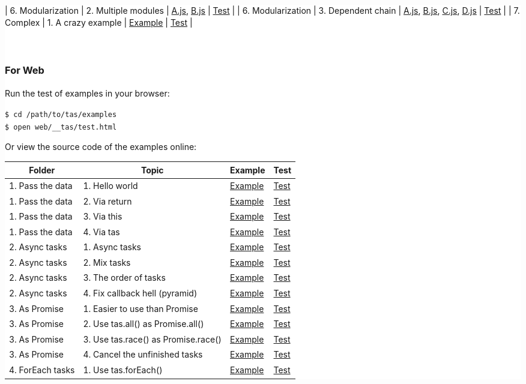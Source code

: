 | 6. Modularization | 2. Multiple modules                 | [A.js](https://github.com/tasjs/tas/tree/master/examples/nodejs/__tas/6.modularization/2.multiple_a.js), [B.js](https://github.com/tasjs/tas/tree/master/examples/nodejs/__tas/6.modularization/2.multiple_b.js) | [Test](https://github.com/tasjs/tas/tree/master/examples/nodejs/__tas/6.modularization/2.multiple_load.test.js) |
| 6. Modularization | 3. Dependent chain                  | [A.js](https://github.com/tasjs/tas/tree/master/examples/nodejs/__tas/6.modularization/3.chain_a.js), [B.js](https://github.com/tasjs/tas/tree/master/examples/nodejs/__tas/6.modularization/3.chain_b.js), [C.js](https://github.com/tasjs/tas/tree/master/examples/nodejs/__tas/6.modularization/3.chain_c.js), [D.js](https://github.com/tasjs/tas/tree/master/examples/nodejs/__tas/6.modularization/3.chain_d.js) | [Test](https://github.com/tasjs/tas/tree/master/examples/nodejs/__tas/6.modularization/3.chain_load.test.js) |
| 7. Complex        | 1. A crazy example                  | [Example](https://github.com/tasjs/tas/tree/master/examples/nodejs/__tas/7.complex/1.a_crazy_example.js) | [Test](https://github.com/tasjs/tas/tree/master/examples/nodejs/__tas/7.complex/1.a_crazy_example.test.js) |

　

### For Web

Run the test of examples in your browser:

```bash
$ cd /path/to/tas/examples
$ open web/__tas/test.html
```

Or view the source code of the examples online:

| Folder            | Topic                               | Example                                  | Test                                     |
| ----------------- | ----------------------------------- | ---------------------------------------- | ---------------------------------------- |
| 1. Pass the data  | 1. Hello world                      | [Example](https://github.com/tasjs/tas/tree/master/examples/web/__tas/js/examples/1.pass_the_data/1.hello_world.js) | [Test](https://github.com/tasjs/tas/tree/master/examples/web/__tas/js/examples/1.pass_the_data/1.hello_world.test.js) |
| 1. Pass the data  | 2. Via return                       | [Example](https://github.com/tasjs/tas/tree/master/examples/web/__tas/js/examples/1.pass_the_data/2.via_return.js) | [Test](https://github.com/tasjs/tas/tree/master/examples/web/__tas/js/examples/1.pass_the_data/2.via_return.test.js) |
| 1. Pass the data  | 3. Via this                         | [Example](https://github.com/tasjs/tas/tree/master/examples/web/__tas/js/examples/1.pass_the_data/3.via_this.js) | [Test](https://github.com/tasjs/tas/tree/master/examples/web/__tas/js/examples/1.pass_the_data/3.via_this.test.js) |
| 1. Pass the data  | 4. Via tas                          | [Example](https://github.com/tasjs/tas/tree/master/examples/web/__tas/js/examples/1.pass_the_data/4.via_tas.js) | [Test](https://github.com/tasjs/tas/tree/master/examples/web/__tas/js/examples/1.pass_the_data/4.via_tas.test.js) |
| 2. Async tasks    | 1. Async tasks                      | [Example](https://github.com/tasjs/tas/tree/master/examples/web/__tas/js/examples/2.async_tasks/1.async_tasks.js) | [Test](https://github.com/tasjs/tas/tree/master/examples/web/__tas/js/examples/2.async_tasks/1.async_tasks.test.js) |
| 2. Async tasks    | 2. Mix tasks                        | [Example](https://github.com/tasjs/tas/tree/master/examples/web/__tas/js/examples/2.async_tasks/2.mix_tasks.js) | [Test](https://github.com/tasjs/tas/tree/master/examples/web/__tas/js/examples/2.async_tasks/2.mix_tasks.test.js) |
| 2. Async tasks    | 3. The order of tasks               | [Example](https://github.com/tasjs/tas/tree/master/examples/web/__tas/js/examples/2.async_tasks/3.the_order_of_tasks.js) | [Test](https://github.com/tasjs/tas/tree/master/examples/web/__tas/js/examples/2.async_tasks/3.the_order_of_tasks.test.js) |
| 2. Async tasks    | 4. Fix callback hell (pyramid)      | [Example](https://github.com/tasjs/tas/tree/master/examples/web/__tas/js/examples/2.async_tasks/4.fix_callback_hell_\(pyramid\).js) | [Test](https://github.com/tasjs/tas/tree/master/examples/web/__tas/js/examples/2.async_tasks/4.fix_callback_hell_\(pyramid\).test.js) |
| 3. As Promise     | 1. Easier to use than Promise       | [Example](https://github.com/tasjs/tas/tree/master/examples/web/__tas/js/examples/3.as_promise/1.easier_to_use_than_promise.js) | [Test](https://github.com/tasjs/tas/tree/master/examples/web/__tas/js/examples/3.as_promise/1.easier_to_use_than_promise.test.js) |
| 3. As Promise     | 2. Use tas.all() as Promise.all()   | [Example](https://github.com/tasjs/tas/tree/master/examples/web/__tas/js/examples/3.as_promise/2.use_tas.all\(\)_as_promise.all\(\).js) | [Test](https://github.com/tasjs/tas/tree/master/examples/web/__tas/js/examples/3.as_promise/2.use_tas.all\(\)_as_promise.all\(\).test.js) |
| 3. As Promise     | 3. Use tas.race() as Promise.race() | [Example](https://github.com/tasjs/tas/tree/master/examples/web/__tas/js/examples/3.as_promise/3.use_tas.race\(\)_as_promise.race\(\).js) | [Test](https://github.com/tasjs/tas/tree/master/examples/web/__tas/js/examples/3.as_promise/3.use_tas.race\(\)_as_promise.race\(\).test.js) |
| 3. As Promise     | 4. Cancel the unfinished tasks      | [Example](https://github.com/tasjs/tas/tree/master/examples/web/__tas/js/examples/3.as_promise/4.cancel_the_unfinished_tasks.js) | [Test](https://github.com/tasjs/tas/tree/master/examples/web/__tas/js/examples/3.as_promise/4.cancel_the_unfinished_tasks.test.js) |
| 4. ForEach tasks  | 1. Use tas.forEach()                | [Example](https://github.com/tasjs/tas/tree/master/examples/web/__tas/js/examples/4.forEach_tasks/1.Perform_a_set_of_tasks_for_each_array_element.js) | [Test](https://github.com/tasjs/tas/tree/master/examples/web/__tas/js/examples/4.forEach_tasks/1.Perform_a_set_of_tasks_for_each_array_element.test.js) |